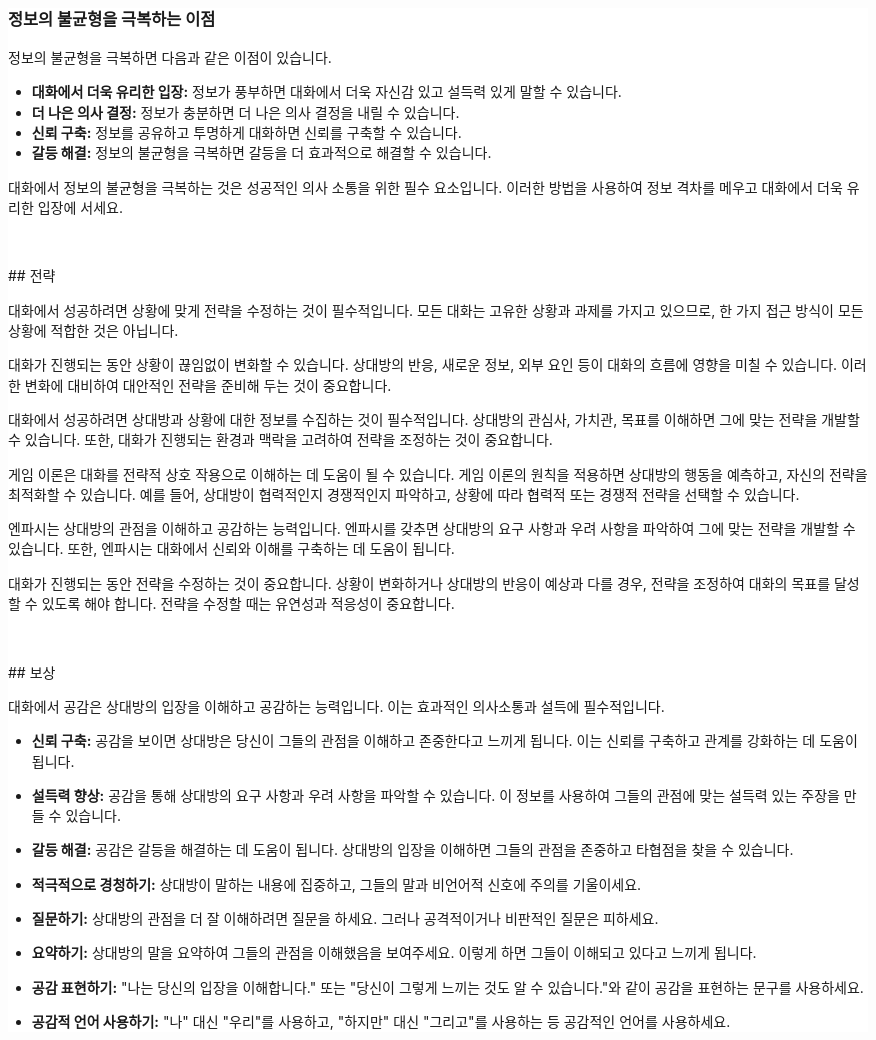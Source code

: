### 정보의 불균형을 극복하는 이점

정보의 불균형을 극복하면 다음과 같은 이점이 있습니다.

- **대화에서 더욱 유리한 입장:** 정보가 풍부하면 대화에서 더욱 자신감 있고 설득력 있게 말할 수 있습니다.
- **더 나은 의사 결정:** 정보가 충분하면 더 나은 의사 결정을 내릴 수 있습니다.
- **신뢰 구축:** 정보를 공유하고 투명하게 대화하면 신뢰를 구축할 수 있습니다.
- **갈등 해결:** 정보의 불균형을 극복하면 갈등을 더 효과적으로 해결할 수 있습니다.

대화에서 정보의 불균형을 극복하는 것은 성공적인 의사 소통을 위한 필수 요소입니다. 이러한 방법을 사용하여 정보 격차를 메우고 대화에서 더욱 유리한 입장에 서세요.

<p>&nbsp;</p>
## 전략

대화에서 성공하려면 상황에 맞게 전략을 수정하는 것이 필수적입니다. 모든 대화는 고유한 상황과 과제를 가지고 있으므로, 한 가지 접근 방식이 모든 상황에 적합한 것은 아닙니다.



대화가 진행되는 동안 상황이 끊임없이 변화할 수 있습니다. 상대방의 반응, 새로운 정보, 외부 요인 등이 대화의 흐름에 영향을 미칠 수 있습니다. 이러한 변화에 대비하여 대안적인 전략을 준비해 두는 것이 중요합니다.



대화에서 성공하려면 상대방과 상황에 대한 정보를 수집하는 것이 필수적입니다. 상대방의 관심사, 가치관, 목표를 이해하면 그에 맞는 전략을 개발할 수 있습니다. 또한, 대화가 진행되는 환경과 맥락을 고려하여 전략을 조정하는 것이 중요합니다.



게임 이론은 대화를 전략적 상호 작용으로 이해하는 데 도움이 될 수 있습니다. 게임 이론의 원칙을 적용하면 상대방의 행동을 예측하고, 자신의 전략을 최적화할 수 있습니다. 예를 들어, 상대방이 협력적인지 경쟁적인지 파악하고, 상황에 따라 협력적 또는 경쟁적 전략을 선택할 수 있습니다.



엔파시는 상대방의 관점을 이해하고 공감하는 능력입니다. 엔파시를 갖추면 상대방의 요구 사항과 우려 사항을 파악하여 그에 맞는 전략을 개발할 수 있습니다. 또한, 엔파시는 대화에서 신뢰와 이해를 구축하는 데 도움이 됩니다.



대화가 진행되는 동안 전략을 수정하는 것이 중요합니다. 상황이 변화하거나 상대방의 반응이 예상과 다를 경우, 전략을 조정하여 대화의 목표를 달성할 수 있도록 해야 합니다. 전략을 수정할 때는 유연성과 적응성이 중요합니다.

<p>&nbsp;</p>
## 보상

대화에서 공감은 상대방의 입장을 이해하고 공감하는 능력입니다. 이는 효과적인 의사소통과 설득에 필수적입니다.



* **신뢰 구축:** 공감을 보이면 상대방은 당신이 그들의 관점을 이해하고 존중한다고 느끼게 됩니다. 이는 신뢰를 구축하고 관계를 강화하는 데 도움이 됩니다.
* **설득력 향상:** 공감을 통해 상대방의 요구 사항과 우려 사항을 파악할 수 있습니다. 이 정보를 사용하여 그들의 관점에 맞는 설득력 있는 주장을 만들 수 있습니다.
* **갈등 해결:** 공감은 갈등을 해결하는 데 도움이 됩니다. 상대방의 입장을 이해하면 그들의 관점을 존중하고 타협점을 찾을 수 있습니다.



* **적극적으로 경청하기:** 상대방이 말하는 내용에 집중하고, 그들의 말과 비언어적 신호에 주의를 기울이세요.
* **질문하기:** 상대방의 관점을 더 잘 이해하려면 질문을 하세요. 그러나 공격적이거나 비판적인 질문은 피하세요.
* **요약하기:** 상대방의 말을 요약하여 그들의 관점을 이해했음을 보여주세요. 이렇게 하면 그들이 이해되고 있다고 느끼게 됩니다.
* **공감 표현하기:** "나는 당신의 입장을 이해합니다." 또는 "당신이 그렇게 느끼는 것도 알 수 있습니다."와 같이 공감을 표현하는 문구를 사용하세요.
* **공감적 언어 사용하기:** "나" 대신 "우리"를 사용하고, "하지만" 대신 "그리고"를 사용하는 등 공감적인 언어를 사용하세요.


